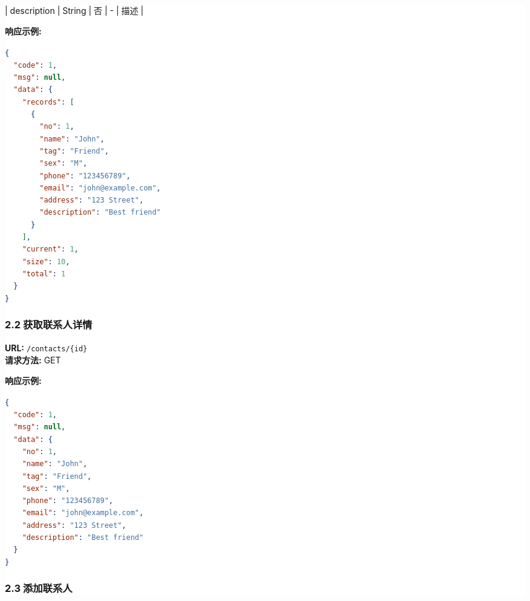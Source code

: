 | description | String  | 否   | -      | 描述         |

**响应示例:**
```json
{
  "code": 1,
  "msg": null,
  "data": {
    "records": [
      {
        "no": 1,
        "name": "John",
        "tag": "Friend",
        "sex": "M",
        "phone": "123456789",
        "email": "john@example.com",
        "address": "123 Street",
        "description": "Best friend"
      }
    ],
    "current": 1,
    "size": 10,
    "total": 1
  }
}
```

### 2.2 获取联系人详情

**URL:** `/contacts/{id}`  
**请求方法:** GET  

**响应示例:**
```json
{
  "code": 1,
  "msg": null,
  "data": {
    "no": 1,
    "name": "John",
    "tag": "Friend",
    "sex": "M",
    "phone": "123456789",
    "email": "john@example.com",
    "address": "123 Street",
    "description": "Best friend"
  }
}
```

### 2.3 添加联系人

